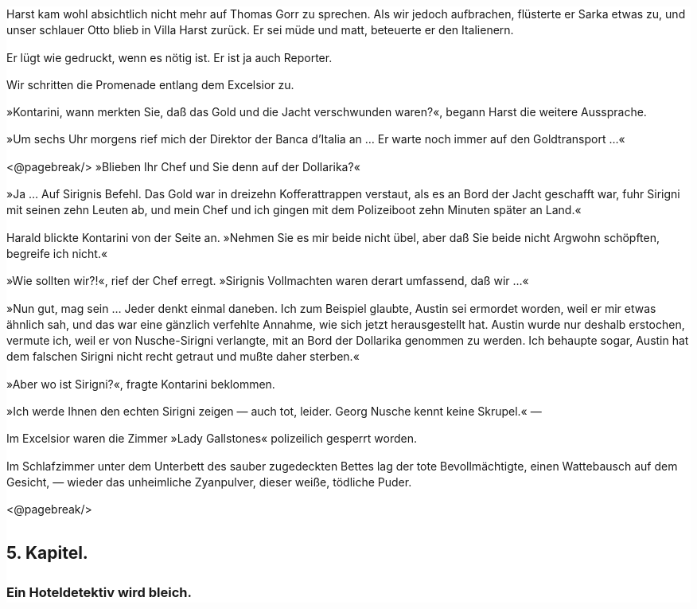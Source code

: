 Harst kam wohl absichtlich nicht mehr auf Thomas Gorr
zu sprechen. Als wir jedoch aufbrachen, flüsterte er Sarka
etwas zu, und unser schlauer Otto blieb in Villa Harst zurück.
Er sei müde und matt, beteuerte er den Italienern.

Er lügt wie gedruckt, wenn es nötig ist. Er ist ja auch
Reporter.

Wir schritten die Promenade entlang dem Excelsior zu.

»Kontarini, wann merkten Sie, daß das Gold und die
Jacht verschwunden waren?«, begann Harst die weitere Aussprache.

»Um sechs Uhr morgens rief mich der Direktor der
Banca d’Italia an … Er warte noch immer auf den Goldtransport
…«

<@pagebreak/>
»Blieben Ihr Chef und Sie denn auf der Dollarika?«

»Ja … Auf Sirignis Befehl. Das Gold war in dreizehn
Kofferattrappen verstaut, als es an Bord der Jacht geschafft
war, fuhr Sirigni mit seinen zehn Leuten ab, und mein Chef
und ich gingen mit dem Polizeiboot zehn Minuten später
an Land.«

Harald blickte Kontarini von der Seite an. »Nehmen
Sie es mir beide nicht übel, aber daß Sie beide nicht Argwohn
schöpften, begreife ich nicht.«

»Wie sollten wir?!«, rief der Chef erregt. »Sirignis
Vollmachten waren derart umfassend, daß wir …«

»Nun gut, mag sein … Jeder denkt einmal daneben.
Ich zum Beispiel glaubte, Austin sei ermordet worden, weil
er mir etwas ähnlich sah, und das war eine gänzlich verfehlte
Annahme, wie sich jetzt herausgestellt hat. Austin
wurde nur deshalb erstochen, vermute ich, weil er von Nusche-Sirigni
verlangte, mit an Bord der Dollarika genommen zu
werden. Ich behaupte sogar, Austin hat dem falschen Sirigni
nicht recht getraut und mußte daher sterben.«

»Aber wo ist Sirigni?«, fragte Kontarini beklommen.

»Ich werde Ihnen den echten Sirigni zeigen — auch
tot, leider. Georg Nusche kennt keine Skrupel.« —

Im Excelsior waren die Zimmer »Lady Gallstones« polizeilich
gesperrt worden.

Im Schlafzimmer unter dem Unterbett des sauber zugedeckten
Bettes lag der tote Bevollmächtigte, einen Wattebausch
auf dem Gesicht, — wieder das unheimliche Zyanpulver,
dieser weiße, tödliche Puder.

<@pagebreak/>

<h2>5. Kapitel.</h2>
<h3>Ein Hoteldetektiv wird bleich.</h3>
